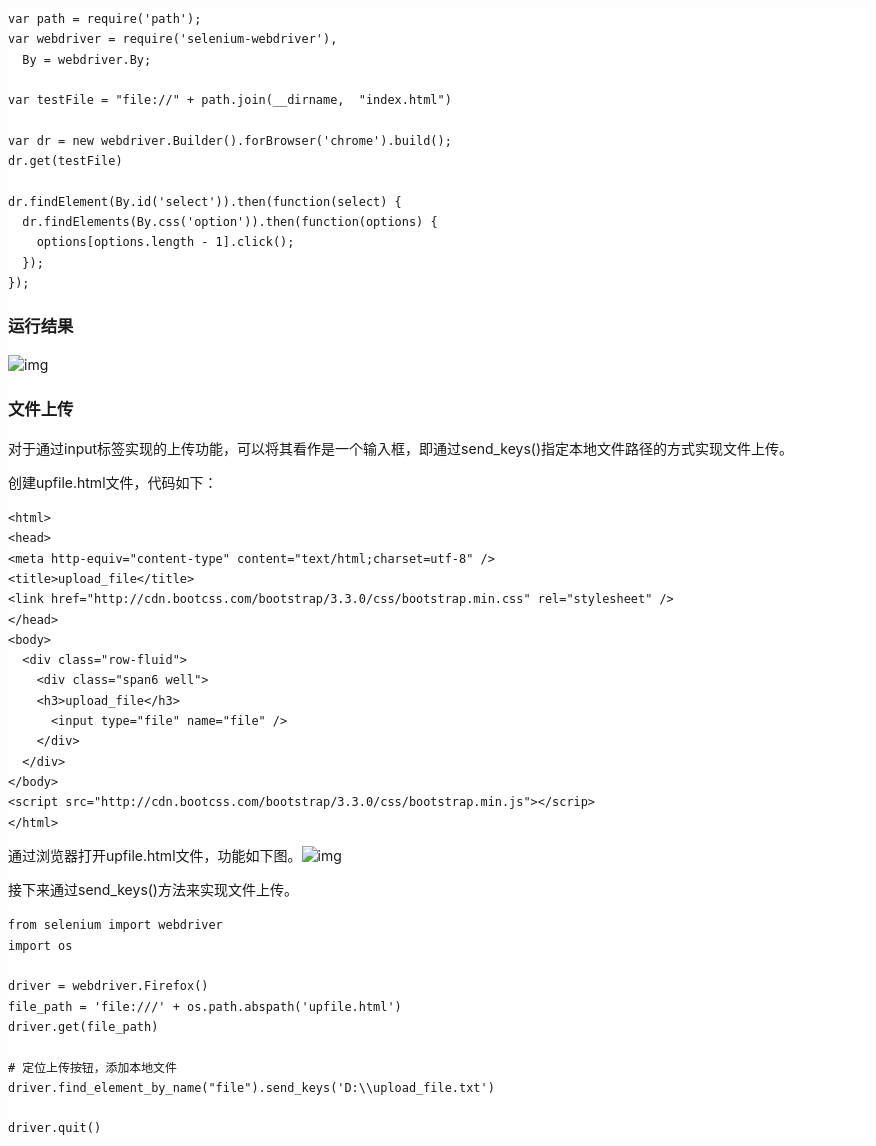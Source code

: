 

```
var path = require('path');
var webdriver = require('selenium-webdriver'),
  By = webdriver.By;

var testFile = "file://" + path.join(__dirname,  "index.html")

var dr = new webdriver.Builder().forBrowser('chrome').build();
dr.get(testFile)

dr.findElement(By.id('select')).then(function(select) {
  dr.findElements(By.css('option')).then(function(options) {
    options[options.length - 1].click();
  });
});
```

### 运行结果

![img](http://wx4.sinaimg.cn/mw1024/726a2979gy1fhp1kxp8qdj20f606kaa6.jpg)



### 文件上传

对于通过input标签实现的上传功能，可以将其看作是一个输入框，即通过send_keys()指定本地文件路径的方式实现文件上传。

创建upfile.html文件，代码如下：

```
<html>
<head>
<meta http-equiv="content-type" content="text/html;charset=utf-8" />
<title>upload_file</title>
<link href="http://cdn.bootcss.com/bootstrap/3.3.0/css/bootstrap.min.css" rel="stylesheet" />
</head>
<body>
  <div class="row-fluid">
	<div class="span6 well">
	<h3>upload_file</h3>
	  <input type="file" name="file" />
	</div>
  </div>
</body>
<script src="http://cdn.bootcss.com/bootstrap/3.3.0/css/bootstrap.min.js"></scrip>
</html>
```

通过浏览器打开upfile.html文件，功能如下图。![img](http://orru5lls3.bkt.clouddn.com/upfile.png)

接下来通过send_keys()方法来实现文件上传。

```
from selenium import webdriver
import os

driver = webdriver.Firefox()
file_path = 'file:///' + os.path.abspath('upfile.html')
driver.get(file_path)

# 定位上传按钮，添加本地文件
driver.find_element_by_name("file").send_keys('D:\\upload_file.txt')

driver.quit()
```
